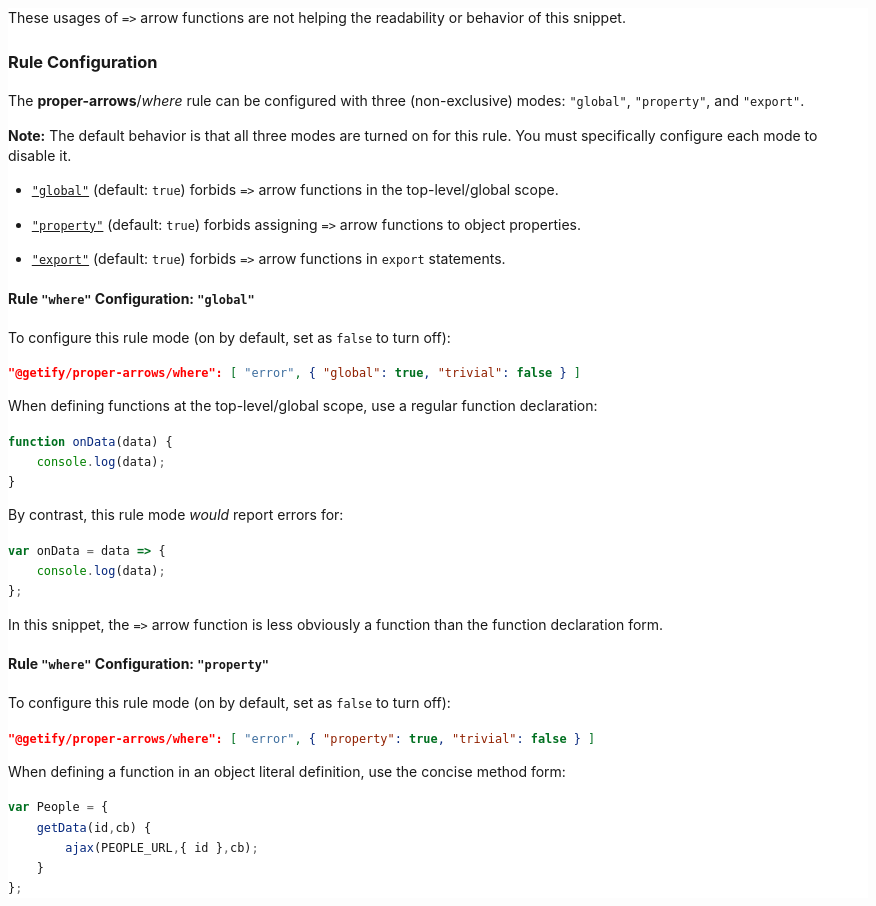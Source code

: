 These usages of `=>` arrow functions are not helping the readability or behavior of this snippet.

### Rule Configuration

The **proper-arrows**/*where* rule can be configured with three (non-exclusive) modes: `"global"`, `"property"`, and `"export"`.

**Note:** The default behavior is that all three modes are turned on for this rule. You must specifically configure each mode to disable it.

* [`"global"`](#rule-where-configuration-global) (default: `true`) forbids `=>` arrow functions in the top-level/global scope.

* [`"property"`](#rule-where-configuration-property) (default: `true`) forbids assigning `=>` arrow functions to object properties.

* [`"export"`](#rule-where-configuration-export) (default: `true`) forbids `=>` arrow functions in `export` statements.

#### Rule `"where"` Configuration: `"global"`

To configure this rule mode (on by default, set as `false` to turn off):

```json
"@getify/proper-arrows/where": [ "error", { "global": true, "trivial": false } ]
```

When defining functions at the top-level/global scope, use a regular function declaration:

```js
function onData(data) {
    console.log(data);
}
```

By contrast, this rule mode *would* report errors for:

```js
var onData = data => {
    console.log(data);
};
```

In this snippet, the `=>` arrow function is less obviously a function than the function declaration form.

#### Rule `"where"` Configuration: `"property"`

To configure this rule mode (on by default, set as `false` to turn off):

```json
"@getify/proper-arrows/where": [ "error", { "property": true, "trivial": false } ]
```

When defining a function in an object literal definition, use the concise method form:

```js
var People = {
    getData(id,cb) {
        ajax(PEOPLE_URL,{ id },cb);
    }
};
```

